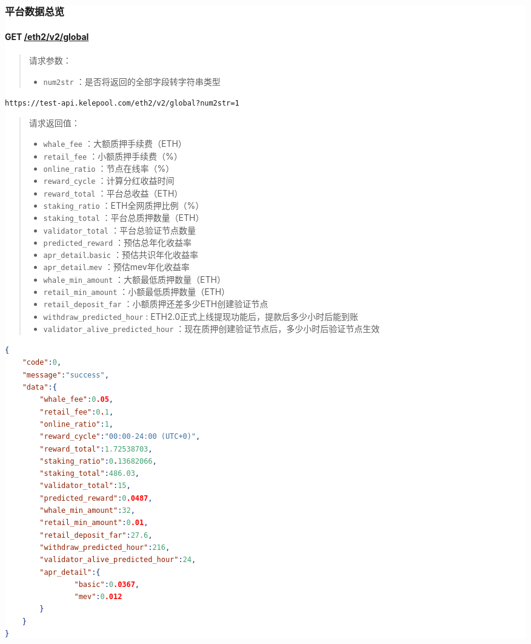 ### 平台数据总览
#### GET [/eth2/v2/global](https://test-api.kelepool.com/eth2/v2/global)

> 请求参数：
> - `num2str` ：是否将返回的全部字段转字符串类型

```bash
https://test-api.kelepool.com/eth2/v2/global?num2str=1
```

> 请求返回值：
> - `whale_fee` ：大额质押手续费（ETH）
> - `retail_fee` ：小额质押手续费（%）
> - `online_ratio` ：节点在线率（%）
> - `reward_cycle` ：计算分红收益时间
> - `reward_total` ：平台总收益（ETH）
> - `staking_ratio` ：ETH全网质押比例（%）
> - `staking_total` ：平台总质押数量（ETH）
> - `validator_total` ：平台总验证节点数量
> - `predicted_reward` ：预估总年化收益率
> - `apr_detail`.`basic` ：预估共识年化收益率
> - `apr_detail`.`mev` ：预估mev年化收益率
> - `whale_min_amount` ：大额最低质押数量（ETH）
> - `retail_min_amount` ：小额最低质押数量（ETH）
> - `retail_deposit_far` ：小额质押还差多少ETH创建验证节点
> - `withdraw_predicted_hour` : ETH2.0正式上线提现功能后，提款后多少小时后能到账
> - `validator_alive_predicted_hour` ：现在质押创建验证节点后，多少小时后验证节点生效
```json
{
    "code":0,
    "message":"success",
    "data":{
        "whale_fee":0.05,
        "retail_fee":0.1,
        "online_ratio":1,
        "reward_cycle":"00:00-24:00 (UTC+0)",
        "reward_total":1.72538703,
        "staking_ratio":0.13682066,
        "staking_total":486.03,
        "validator_total":15,
        "predicted_reward":0.0487,
        "whale_min_amount":32,
        "retail_min_amount":0.01,
        "retail_deposit_far":27.6,
        "withdraw_predicted_hour":216,
        "validator_alive_predicted_hour":24,
        "apr_detail":{
                "basic":0.0367,
                "mev":0.012
        }
    }
}
```
